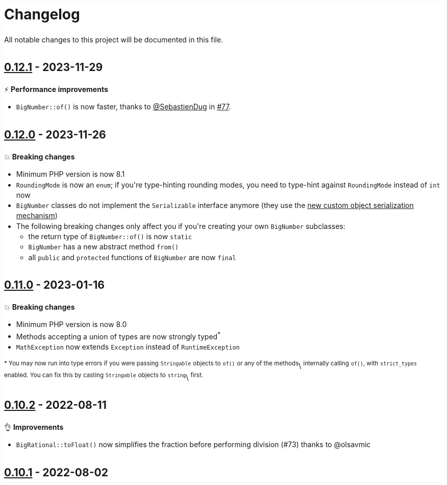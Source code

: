 # Changelog

All notable changes to this project will be documented in this file.

## [0.12.1](https://github.com/brick/math/releases/tag/0.12.1) - 2023-11-29

⚡️ **Performance improvements**

* `BigNumber::of()` is now faster, thanks to [@SebastienDug](https://github.com/SebastienDug) in [#77](https://github.com/brick/math/pull/77).

## [0.12.0](https://github.com/brick/math/releases/tag/0.12.0) - 2023-11-26

💥 **Breaking changes**

* Minimum PHP version is now 8.1
* `RoundingMode` is now an `enum`; if you're type-hinting rounding modes, you need to type-hint against `RoundingMode` instead of `int` now
* `BigNumber` classes do not implement the `Serializable` interface anymore (they use the [new custom object serialization mechanism](https://wiki.php.net/rfc/custom_object_serialization))
* The following breaking changes only affect you if you're creating your own `BigNumber` subclasses:
  * the return type of `BigNumber::of()` is now `static`
  * `BigNumber` has a new abstract method `from()`
  * all `public` and `protected` functions of `BigNumber` are now `final`

## [0.11.0](https://github.com/brick/math/releases/tag/0.11.0) - 2023-01-16

💥 **Breaking changes**

* Minimum PHP version is now 8.0
* Methods accepting a union of types are now strongly typed<sup>\*</sup>
* `MathException` now extends `Exception` instead of `RuntimeException`

<sup>\* You may now run into type errors if you were passing</sup> <sup></sup><sup>`Stringable`</sup> <sup></sup><sup>objects to</sup> <sup></sup><sup>`of()`</sup> <sup></sup><sup>or any of the methods</sup>\ <sup>internally calling</sup> <sup></sup><sup>`of()`</sup><sup>, with</sup> <sup></sup><sup>`strict_types`</sup> <sup></sup><sup>enabled. You can fix this by casting</sup> <sup></sup><sup>`Stringable`</sup> <sup></sup><sup>objects to</sup> <sup></sup><sup>`string`</sup>\ <sup>first.</sup>

## [0.10.2](https://github.com/brick/math/releases/tag/0.10.2) - 2022-08-11

👌 **Improvements**

* `BigRational::toFloat()` now simplifies the fraction before performing division (#73) thanks to @olsavmic

## [0.10.1](https://github.com/brick/math/releases/tag/0.10.1) - 2022-08-02
